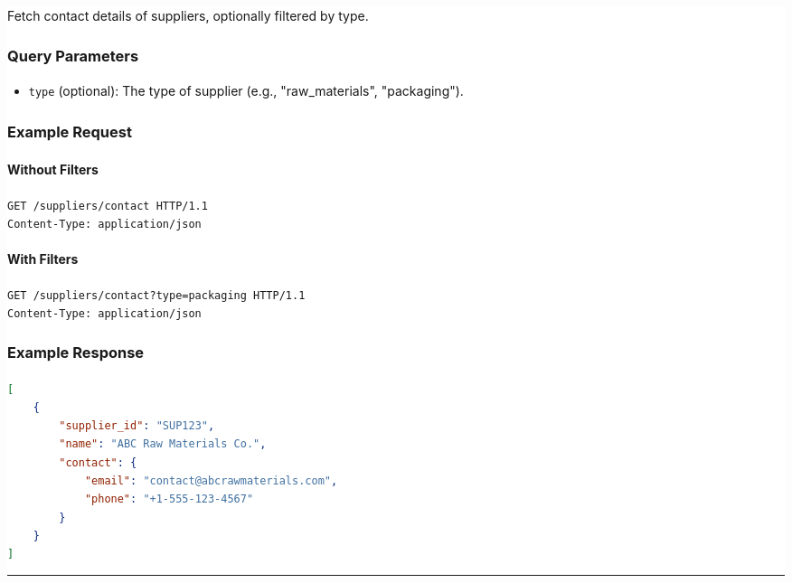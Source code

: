 Fetch contact details of suppliers, optionally filtered by type.

### Query Parameters

- `type` (optional): The type of supplier (e.g., "raw_materials", "packaging").

### Example Request

#### Without Filters

```http
GET /suppliers/contact HTTP/1.1
Content-Type: application/json
```

#### With Filters

```http
GET /suppliers/contact?type=packaging HTTP/1.1
Content-Type: application/json
```

### Example Response

```json
[
    {
        "supplier_id": "SUP123",
        "name": "ABC Raw Materials Co.",
        "contact": {
            "email": "contact@abcrawmaterials.com",
            "phone": "+1-555-123-4567"
        }
    }
]
```

---
